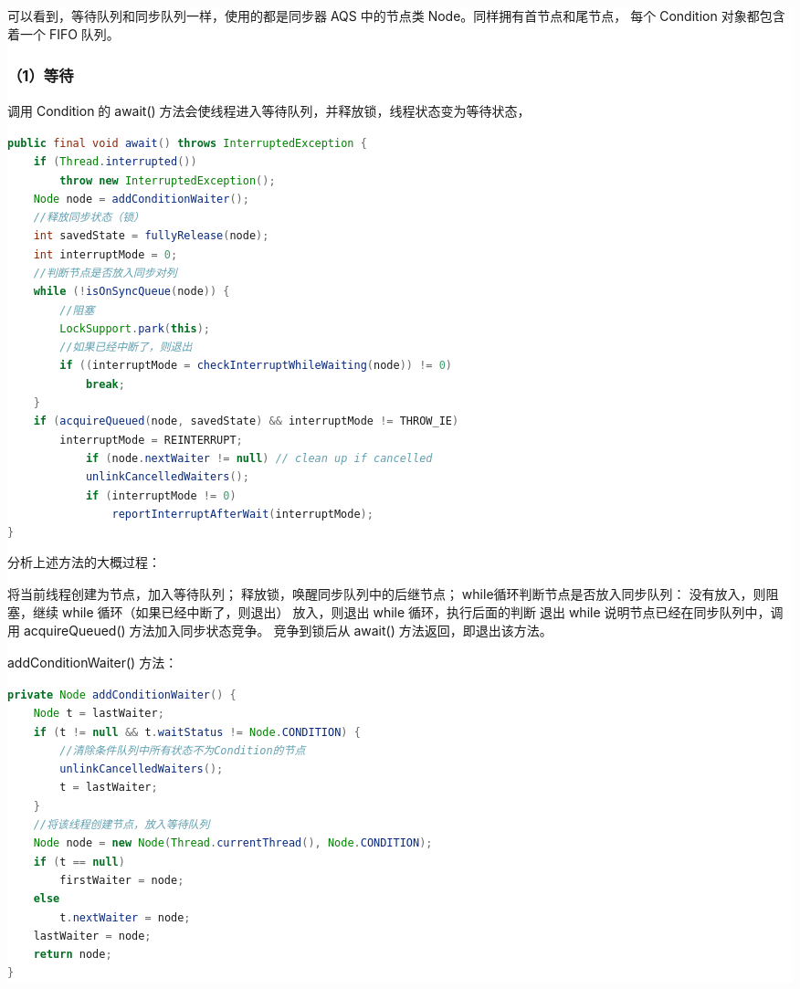 可以看到，等待队列和同步队列一样，使用的都是同步器 AQS 中的节点类 Node。同样拥有首节点和尾节点，
每个 Condition 对象都包含着一个 FIFO 队列。

### （1）等待

调用 Condition 的 await() 方法会使线程进入等待队列，并释放锁，线程状态变为等待状态，

```java
public final void await() throws InterruptedException {
    if (Thread.interrupted())
        throw new InterruptedException();
    Node node = addConditionWaiter();
    //释放同步状态（锁）
    int savedState = fullyRelease(node);
    int interruptMode = 0;
    //判断节点是否放入同步对列
    while (!isOnSyncQueue(node)) {
        //阻塞
        LockSupport.park(this);
        //如果已经中断了，则退出
        if ((interruptMode = checkInterruptWhileWaiting(node)) != 0)
            break;
    }
    if (acquireQueued(node, savedState) && interruptMode != THROW_IE)
        interruptMode = REINTERRUPT;
            if (node.nextWaiter != null) // clean up if cancelled
            unlinkCancelledWaiters();
            if (interruptMode != 0)
                reportInterruptAfterWait(interruptMode);
}
```

分析上述方法的大概过程：

将当前线程创建为节点，加入等待队列；
释放锁，唤醒同步队列中的后继节点；
while循环判断节点是否放入同步队列：
没有放入，则阻塞，继续 while 循环（如果已经中断了，则退出）
放入，则退出 while 循环，执行后面的判断
退出 while 说明节点已经在同步队列中，调用 acquireQueued() 方法加入同步状态竞争。
竞争到锁后从 await() 方法返回，即退出该方法。


addConditionWaiter() 方法：

```java
private Node addConditionWaiter() {
    Node t = lastWaiter;
    if (t != null && t.waitStatus != Node.CONDITION) {
        //清除条件队列中所有状态不为Condition的节点
        unlinkCancelledWaiters();
        t = lastWaiter;
    }
    //将该线程创建节点，放入等待队列
    Node node = new Node(Thread.currentThread(), Node.CONDITION);
    if (t == null)
        firstWaiter = node;
    else
        t.nextWaiter = node;
    lastWaiter = node;
    return node;
}
```
